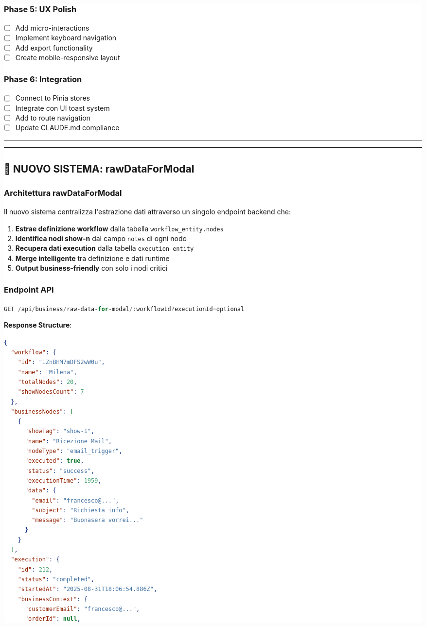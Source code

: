 ### **Phase 5: UX Polish**
- [ ] Add micro-interactions
- [ ] Implement keyboard navigation
- [ ] Add export functionality
- [ ] Create mobile-responsive layout

### **Phase 6: Integration**
- [ ] Connect to Pinia stores
- [ ] Integrate con UI toast system
- [ ] Add to route navigation
- [ ] Update CLAUDE.md compliance

---

---

## 🎯 **NUOVO SISTEMA: rawDataForModal**

### **Architettura rawDataForModal**

Il nuovo sistema centralizza l'estrazione dati attraverso un singolo endpoint backend che:

1. **Estrae definizione workflow** dalla tabella `workflow_entity.nodes`
2. **Identifica nodi show-n** dal campo `notes` di ogni nodo 
3. **Recupera dati execution** dalla tabella `execution_entity` 
4. **Merge intelligente** tra definizione e dati runtime
5. **Output business-friendly** con solo i nodi critici

### **Endpoint API**
```javascript
GET /api/business/raw-data-for-modal/:workflowId?executionId=optional
```

**Response Structure**:
```json
{
  "workflow": {
    "id": "iZnBHM7mDFS2wW0u",
    "name": "Milena",
    "totalNodes": 20,
    "showNodesCount": 7
  },
  "businessNodes": [
    {
      "showTag": "show-1",
      "name": "Ricezione Mail", 
      "nodeType": "email_trigger",
      "executed": true,
      "status": "success",
      "executionTime": 1959,
      "data": {
        "email": "francesco@...",
        "subject": "Richiesta info",
        "message": "Buonasera vorrei..."
      }
    }
  ],
  "execution": {
    "id": 212,
    "status": "completed",
    "startedAt": "2025-08-31T18:06:54.886Z",
    "businessContext": {
      "customerEmail": "francesco@...",
      "orderId": null,
```